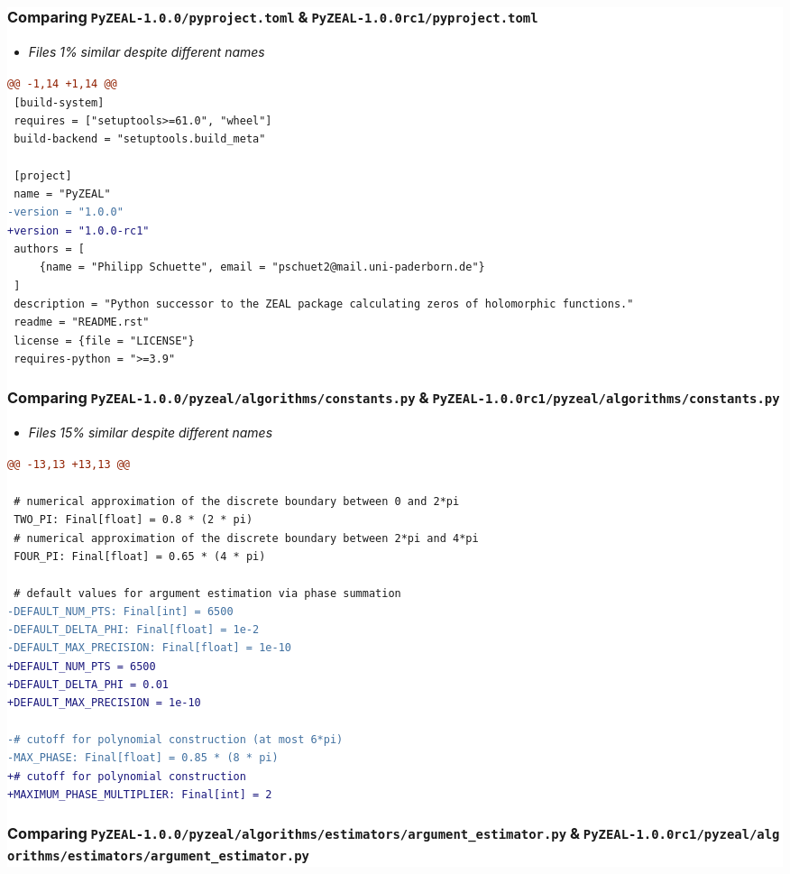 ### Comparing `PyZEAL-1.0.0/pyproject.toml` & `PyZEAL-1.0.0rc1/pyproject.toml`

 * *Files 1% similar despite different names*

```diff
@@ -1,14 +1,14 @@
 [build-system]
 requires = ["setuptools>=61.0", "wheel"]
 build-backend = "setuptools.build_meta"
 
 [project]
 name = "PyZEAL"
-version = "1.0.0"
+version = "1.0.0-rc1"
 authors = [
     {name = "Philipp Schuette", email = "pschuet2@mail.uni-paderborn.de"}
 ]
 description = "Python successor to the ZEAL package calculating zeros of holomorphic functions."
 readme = "README.rst"
 license = {file = "LICENSE"}
 requires-python = ">=3.9"
```

### Comparing `PyZEAL-1.0.0/pyzeal/algorithms/constants.py` & `PyZEAL-1.0.0rc1/pyzeal/algorithms/constants.py`

 * *Files 15% similar despite different names*

```diff
@@ -13,13 +13,13 @@
 
 # numerical approximation of the discrete boundary between 0 and 2*pi
 TWO_PI: Final[float] = 0.8 * (2 * pi)
 # numerical approximation of the discrete boundary between 2*pi and 4*pi
 FOUR_PI: Final[float] = 0.65 * (4 * pi)
 
 # default values for argument estimation via phase summation
-DEFAULT_NUM_PTS: Final[int] = 6500
-DEFAULT_DELTA_PHI: Final[float] = 1e-2
-DEFAULT_MAX_PRECISION: Final[float] = 1e-10
+DEFAULT_NUM_PTS = 6500
+DEFAULT_DELTA_PHI = 0.01
+DEFAULT_MAX_PRECISION = 1e-10
 
-# cutoff for polynomial construction (at most 6*pi)
-MAX_PHASE: Final[float] = 0.85 * (8 * pi)
+# cutoff for polynomial construction
+MAXIMUM_PHASE_MULTIPLIER: Final[int] = 2
```

### Comparing `PyZEAL-1.0.0/pyzeal/algorithms/estimators/argument_estimator.py` & `PyZEAL-1.0.0rc1/pyzeal/algorithms/estimators/argument_estimator.py`
